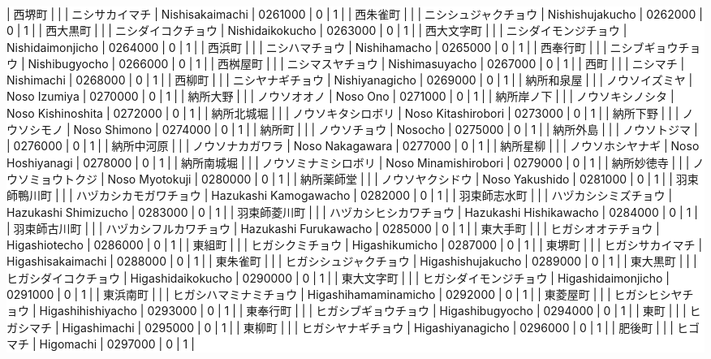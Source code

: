 | 西堺町 |  |  | ニシサカイマチ | Nishisakaimachi | 0261000 | 0 | 1 |
| 西朱雀町 |  |  | ニシシュジャクチョウ | Nishishujakucho | 0262000 | 0 | 1 |
| 西大黒町 |  |  | ニシダイコクチョウ | Nishidaikokucho | 0263000 | 0 | 1 |
| 西大文字町 |  |  | ニシダイモンジチョウ | Nishidaimonjicho | 0264000 | 0 | 1 |
| 西浜町 |  |  | ニシハマチョウ | Nishihamacho | 0265000 | 0 | 1 |
| 西奉行町 |  |  | ニシブギョウチョウ | Nishibugyocho | 0266000 | 0 | 1 |
| 西桝屋町 |  |  | ニシマスヤチョウ | Nishimasuyacho | 0267000 | 0 | 1 |
| 西町 |  |  | ニシマチ | Nishimachi | 0268000 | 0 | 1 |
| 西柳町 |  |  | ニシヤナギチョウ | Nishiyanagicho | 0269000 | 0 | 1 |
| 納所和泉屋 |  |  | ノウソイズミヤ | Noso Izumiya | 0270000 | 0 | 1 |
| 納所大野 |  |  | ノウソオオノ | Noso Ono | 0271000 | 0 | 1 |
| 納所岸ノ下 |  |  | ノウソキシノシタ | Noso Kishinoshita | 0272000 | 0 | 1 |
| 納所北城堀 |  |  | ノウソキタシロボリ | Noso Kitashirobori | 0273000 | 0 | 1 |
| 納所下野 |  |  | ノウソシモノ | Noso Shimono | 0274000 | 0 | 1 |
| 納所町 |  |  | ノウソチョウ | Nosocho | 0275000 | 0 | 1 |
| 納所外島 |  |  | ノウソトジマ |  | 0276000 | 0 | 1 |
| 納所中河原 |  |  | ノウソナカガワラ | Noso Nakagawara | 0277000 | 0 | 1 |
| 納所星柳 |  |  | ノウソホシヤナギ | Noso Hoshiyanagi | 0278000 | 0 | 1 |
| 納所南城堀 |  |  | ノウソミナミシロボリ | Noso Minamishirobori | 0279000 | 0 | 1 |
| 納所妙徳寺 |  |  | ノウソミョウトクジ | Noso Myotokuji | 0280000 | 0 | 1 |
| 納所薬師堂 |  |  | ノウソヤクシドウ | Noso Yakushido | 0281000 | 0 | 1 |
| 羽束師鴨川町 |  |  | ハヅカシカモガワチョウ | Hazukashi Kamogawacho | 0282000 | 0 | 1 |
| 羽束師志水町 |  |  | ハヅカシシミズチョウ | Hazukashi Shimizucho | 0283000 | 0 | 1 |
| 羽束師菱川町 |  |  | ハヅカシヒシカワチョウ | Hazukashi Hishikawacho | 0284000 | 0 | 1 |
| 羽束師古川町 |  |  | ハヅカシフルカワチョウ | Hazukashi Furukawacho | 0285000 | 0 | 1 |
| 東大手町 |  |  | ヒガシオオテチョウ | Higashiotecho | 0286000 | 0 | 1 |
| 東組町 |  |  | ヒガシクミチョウ | Higashikumicho | 0287000 | 0 | 1 |
| 東堺町 |  |  | ヒガシサカイマチ | Higashisakaimachi | 0288000 | 0 | 1 |
| 東朱雀町 |  |  | ヒガシシュジャクチョウ | Higashishujakucho | 0289000 | 0 | 1 |
| 東大黒町 |  |  | ヒガシダイコクチョウ | Higashidaikokucho | 0290000 | 0 | 1 |
| 東大文字町 |  |  | ヒガシダイモンジチョウ | Higashidaimonjicho | 0291000 | 0 | 1 |
| 東浜南町 |  |  | ヒガシハマミナミチョウ | Higashihamaminamicho | 0292000 | 0 | 1 |
| 東菱屋町 |  |  | ヒガシヒシヤチョウ | Higashihishiyacho | 0293000 | 0 | 1 |
| 東奉行町 |  |  | ヒガシブギョウチョウ | Higashibugyocho | 0294000 | 0 | 1 |
| 東町 |  |  | ヒガシマチ | Higashimachi | 0295000 | 0 | 1 |
| 東柳町 |  |  | ヒガシヤナギチョウ | Higashiyanagicho | 0296000 | 0 | 1 |
| 肥後町 |  |  | ヒゴマチ | Higomachi | 0297000 | 0 | 1 |